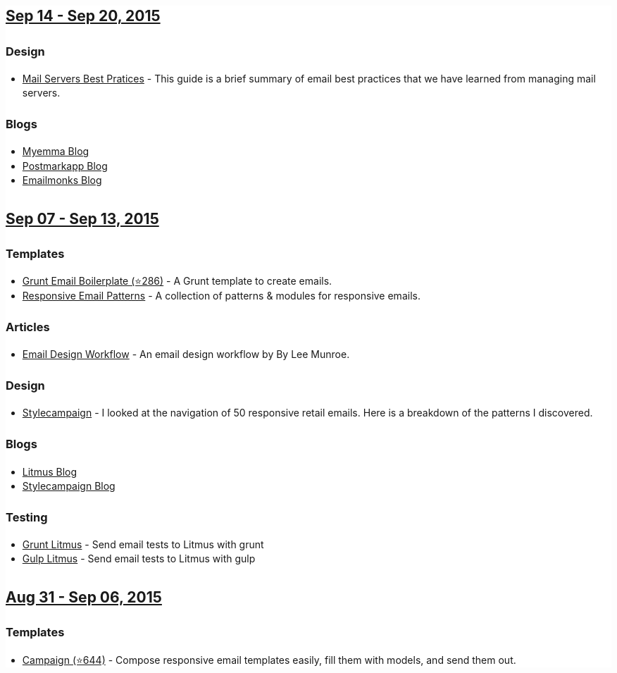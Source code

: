 ## [Sep 14 - Sep 20, 2015](/content/2015/37/README.md)

### Design

*   [Mail Servers Best Pratices](https://documentation.mailgun.com/best_practices.html#email-best-practices) - This guide is a brief summary of email best practices that we have learned from managing mail servers.

### Blogs

*   [Myemma Blog](http://myemma.com/content-hub)
*   [Postmarkapp Blog](http://blog.postmarkapp.com/)
*   [Emailmonks Blog](http://www.emailmonks.com/blog/)

## [Sep 07 - Sep 13, 2015](/content/2015/36/README.md)

### Templates

*   [Grunt Email Boilerplate (⭐286)](https://github.com/dwightjack/grunt-email-boilerplate) - A Grunt template to create emails.
*   [Responsive Email Patterns](http://responsiveemailpatterns.com/) - A collection of patterns & modules for responsive emails.

### Articles

*   [Email Design Workflow](http://www.leemunroe.com/email-design-workflow/) - An email design workflow by By Lee Munroe.

### Design

*   [Stylecampaign](http://stylecampaign.com/blog/2014/02/responsive-email-navigation/) - I looked at the navigation of 50 responsive retail emails. Here is a breakdown of the patterns I discovered.

### Blogs

*   [Litmus Blog](https://litmus.com/blog/)
*   [Stylecampaign Blog](http://stylecampaign.com/blog/)

### Testing

*   [Grunt Litmus](https://www.npmjs.com/package/grunt-litmus) - Send email tests to Litmus with grunt
*   [Gulp Litmus](https://www.npmjs.com/package/gulp-litmus) - Send email tests to Litmus with gulp

## [Aug 31 - Sep 06, 2015](/content/2015/35/README.md)

### Templates

*   [Campaign (⭐644)](https://github.com/bevacqua/campaign) - Compose responsive email templates easily, fill them with models, and send them out.
